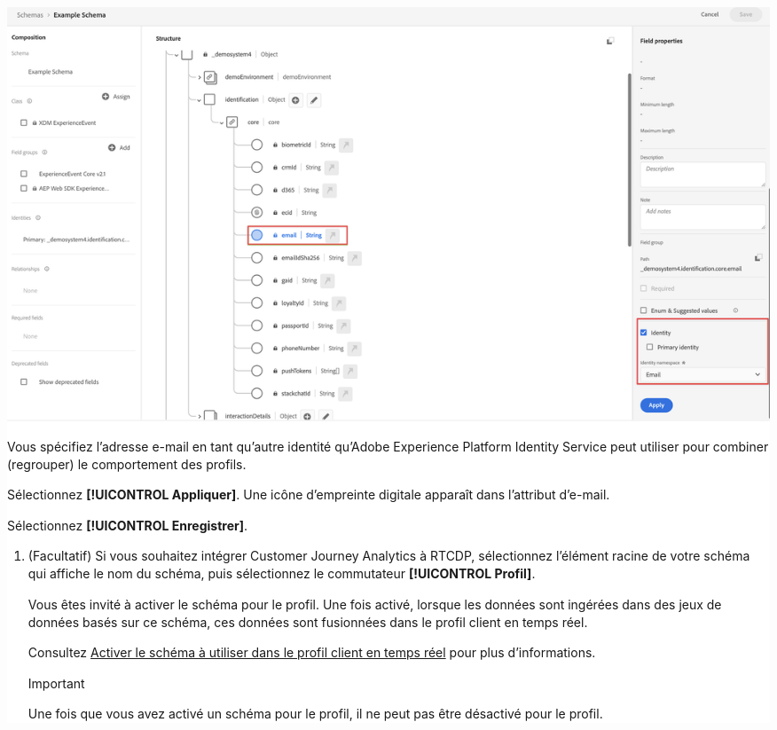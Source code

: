    ![Spécifier l’e-mail comme identité](./assets/specify-email-identity.png)

   Vous spécifiez l’adresse e-mail en tant qu’autre identité qu’Adobe Experience Platform Identity Service peut utiliser pour combiner (regrouper) le comportement des profils.

   Sélectionnez **[!UICONTROL Appliquer]**. Une icône d’empreinte digitale apparaît dans l’attribut d’e-mail.

   Sélectionnez **[!UICONTROL Enregistrer]**.

1. (Facultatif) Si vous souhaitez intégrer Customer Journey Analytics à RTCDP, sélectionnez l’élément racine de votre schéma qui affiche le nom du schéma, puis sélectionnez le commutateur **[!UICONTROL Profil]**.

   Vous êtes invité à activer le schéma pour le profil. Une fois activé, lorsque les données sont ingérées dans des jeux de données basés sur ce schéma, ces données sont fusionnées dans le profil client en temps réel.

   Consultez [Activer le schéma à utiliser dans le profil client en temps réel](https://experienceleague.adobe.com/docs/experience-platform/xdm/tutorials/create-schema-ui.html#profile) pour plus d’informations.

   >[!IMPORTANT]
   >
   >Une fois que vous avez activé un schéma pour le profil, il ne peut pas être désactivé pour le profil.

